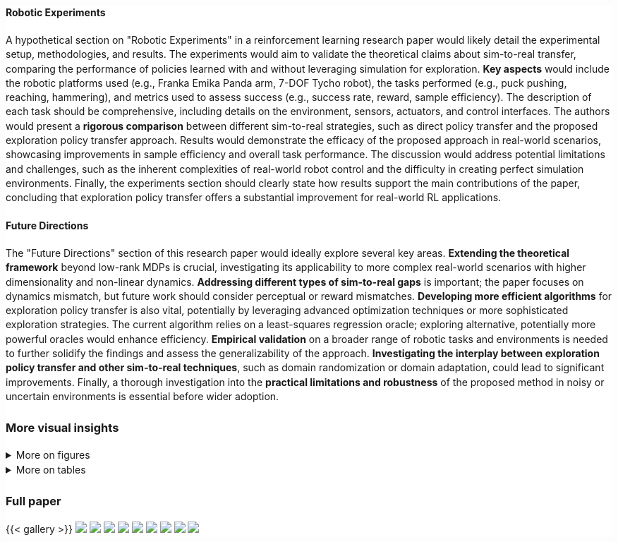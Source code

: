 #### Robotic Experiments
A hypothetical section on "Robotic Experiments" in a reinforcement learning research paper would likely detail the experimental setup, methodologies, and results.  The experiments would aim to validate the theoretical claims about sim-to-real transfer, comparing the performance of policies learned with and without leveraging simulation for exploration. **Key aspects** would include the robotic platforms used (e.g., Franka Emika Panda arm, 7-DOF Tycho robot), the tasks performed (e.g., puck pushing, reaching, hammering), and metrics used to assess success (e.g., success rate, reward, sample efficiency). The description of each task should be comprehensive, including details on the environment, sensors, actuators, and control interfaces. The authors would present a **rigorous comparison** between different sim-to-real strategies, such as direct policy transfer and the proposed exploration policy transfer approach.  Results would demonstrate the efficacy of the proposed approach in real-world scenarios, showcasing improvements in sample efficiency and overall task performance.  The discussion would address potential limitations and challenges, such as the inherent complexities of real-world robot control and the difficulty in creating perfect simulation environments.  Finally, the experiments section should clearly state how results support the main contributions of the paper, concluding that exploration policy transfer offers a substantial improvement for real-world RL applications.

#### Future Directions
The "Future Directions" section of this research paper would ideally explore several key areas.  **Extending the theoretical framework** beyond low-rank MDPs is crucial, investigating its applicability to more complex real-world scenarios with higher dimensionality and non-linear dynamics.  **Addressing different types of sim-to-real gaps** is important; the paper focuses on dynamics mismatch, but future work should consider perceptual or reward mismatches.  **Developing more efficient algorithms** for exploration policy transfer is also vital, potentially by leveraging advanced optimization techniques or more sophisticated exploration strategies. The current algorithm relies on a least-squares regression oracle; exploring alternative, potentially more powerful oracles would enhance efficiency.  **Empirical validation** on a broader range of robotic tasks and environments is needed to further solidify the findings and assess the generalizability of the approach.  **Investigating the interplay between exploration policy transfer and other sim-to-real techniques**, such as domain randomization or domain adaptation, could lead to significant improvements.  Finally, a thorough investigation into the **practical limitations and robustness** of the proposed method in noisy or uncertain environments is essential before wider adoption.


### More visual insights

<details><summary>More on figures
</summary></details>




<details><summary>More on tables
</summary></details>




### Full paper

{{< gallery >}}
<img src="https://ai-paper-reviewer.com/JjQl8hXJAS/1.png" class="grid-w50 md:grid-w33 xl:grid-w25" />
<img src="https://ai-paper-reviewer.com/JjQl8hXJAS/2.png" class="grid-w50 md:grid-w33 xl:grid-w25" />
<img src="https://ai-paper-reviewer.com/JjQl8hXJAS/3.png" class="grid-w50 md:grid-w33 xl:grid-w25" />
<img src="https://ai-paper-reviewer.com/JjQl8hXJAS/4.png" class="grid-w50 md:grid-w33 xl:grid-w25" />
<img src="https://ai-paper-reviewer.com/JjQl8hXJAS/5.png" class="grid-w50 md:grid-w33 xl:grid-w25" />
<img src="https://ai-paper-reviewer.com/JjQl8hXJAS/6.png" class="grid-w50 md:grid-w33 xl:grid-w25" />
<img src="https://ai-paper-reviewer.com/JjQl8hXJAS/7.png" class="grid-w50 md:grid-w33 xl:grid-w25" />
<img src="https://ai-paper-reviewer.com/JjQl8hXJAS/8.png" class="grid-w50 md:grid-w33 xl:grid-w25" />
<img src="https://ai-paper-reviewer.com/JjQl8hXJAS/9.png" class="grid-w50 md:grid-w33 xl:grid-w25" />